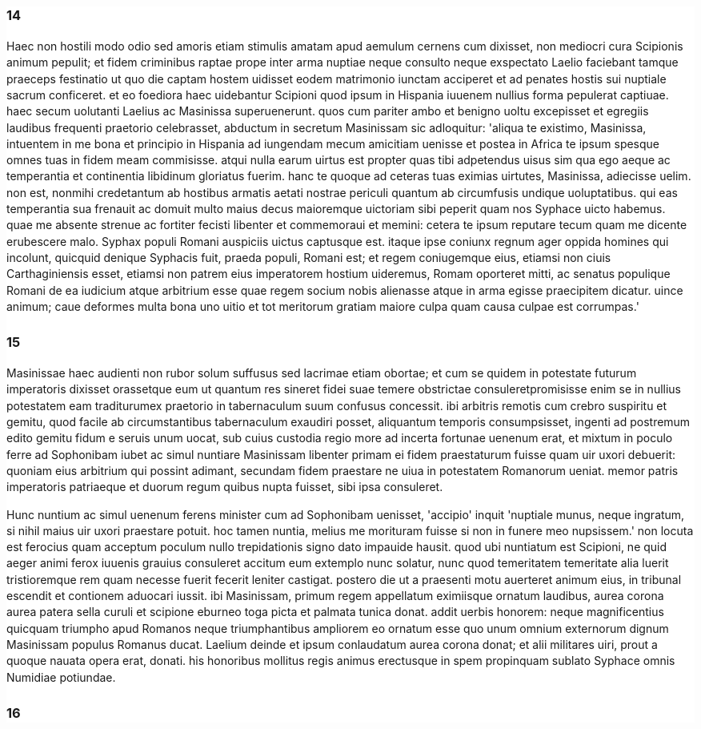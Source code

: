 ### 14 

 Haec non hostili modo odio sed amoris etiam stimulis amatam apud aemulum cernens cum dixisset, non mediocri cura Scipionis animum pepulit; et fidem criminibus raptae prope inter arma nuptiae neque consulto neque exspectato Laelio faciebant tamque praeceps festinatio ut quo die captam hostem uidisset eodem matrimonio iunctam acciperet et ad penates hostis sui nuptiale sacrum conficeret. et eo foediora haec uidebantur Scipioni quod ipsum in Hispania iuuenem nullius forma pepulerat captiuae. haec secum uolutanti Laelius ac Masinissa superuenerunt. quos cum pariter ambo et benigno uoltu excepisset et egregiis laudibus frequenti praetorio celebrasset, abductum in secretum Masinissam sic adloquitur: 'aliqua te existimo, Masinissa, intuentem in me bona et principio in Hispania ad iungendam mecum amicitiam uenisse et postea in Africa te ipsum spesque omnes tuas in fidem meam commisisse. atqui nulla earum uirtus est propter quas tibi adpetendus uisus sim qua ego aeque ac temperantia et continentia libidinum gloriatus fuerim. hanc te quoque ad ceteras tuas eximias uirtutes, Masinissa, adiecisse uelim. non est, non&#151;mihi crede&#151;tantum ab hostibus armatis aetati nostrae periculi quantum ab circumfusis undique uoluptatibus. qui eas temperantia sua frenauit ac domuit multo maius decus maioremque uictoriam sibi peperit quam nos Syphace uicto habemus. quae me absente strenue ac fortiter fecisti libenter et commemoraui et memini: cetera te ipsum reputare tecum quam me dicente erubescere malo. Syphax populi Romani auspiciis uictus captusque est. itaque ipse coniunx regnum ager oppida homines qui incolunt, quicquid denique Syphacis fuit, praeda populi, Romani est; et regem coniugemque eius, etiamsi non ciuis Carthaginiensis esset, etiamsi non patrem eius imperatorem hostium uideremus, Romam oporteret mitti, ac senatus populique Romani de ea iudicium atque arbitrium esse quae regem socium nobis alienasse atque in arma egisse praecipitem dicatur. uince animum; caue deformes multa bona uno uitio et tot meritorum gratiam maiore culpa quam causa culpae est corrumpas.' 

### 15 

 Masinissae haec audienti non rubor solum suffusus sed lacrimae etiam obortae; et cum se quidem in potestate futurum imperatoris dixisset orassetque eum ut quantum res sineret fidei suae temere obstrictae consuleret&#151;promisisse enim se in nullius potestatem eam traditurum&#151;ex praetorio in tabernaculum suum confusus concessit. ibi arbitris remotis cum crebro suspiritu et gemitu, quod facile ab circumstantibus tabernaculum exaudiri posset, aliquantum temporis consumpsisset, ingenti ad postremum edito gemitu fidum e seruis unum uocat, sub cuius custodia regio more ad incerta fortunae uenenum erat, et mixtum in poculo ferre ad Sophonibam iubet ac simul nuntiare Masinissam libenter primam ei fidem praestaturum fuisse quam uir uxori debuerit: quoniam eius arbitrium qui possint adimant, secundam fidem praestare ne uiua in potestatem Romanorum ueniat. memor patris imperatoris patriaeque et duorum regum quibus nupta fuisset, sibi ipsa consuleret. 

Hunc nuntium ac simul uenenum ferens minister cum ad Sophonibam uenisset, 'accipio' inquit 'nuptiale munus, neque ingratum, si nihil maius uir uxori praestare potuit. hoc tamen nuntia, melius me morituram fuisse si non in funere meo nupsissem.' non locuta est ferocius quam acceptum poculum nullo trepidationis signo dato impauide hausit. quod ubi nuntiatum est Scipioni, ne quid aeger animi ferox iuuenis grauius consuleret accitum eum extemplo nunc solatur, nunc quod temeritatem temeritate alia luerit tristioremque rem quam necesse fuerit fecerit leniter castigat. postero die ut a praesenti motu auerteret animum eius, in tribunal escendit et contionem aduocari iussit. ibi Masinissam, primum regem appellatum eximiisque ornatum laudibus, aurea corona aurea patera sella curuli et scipione eburneo toga picta et palmata tunica donat. addit uerbis honorem: neque magnificentius quicquam triumpho apud Romanos neque triumphantibus ampliorem eo ornatum esse quo unum omnium externorum dignum Masinissam populus Romanus ducat. Laelium deinde et ipsum conlaudatum aurea corona donat; et alii militares uiri, prout a quoque nauata opera erat, donati. his honoribus mollitus regis animus erectusque in spem propinquam sublato Syphace omnis Numidiae potiundae. 

### 16 
